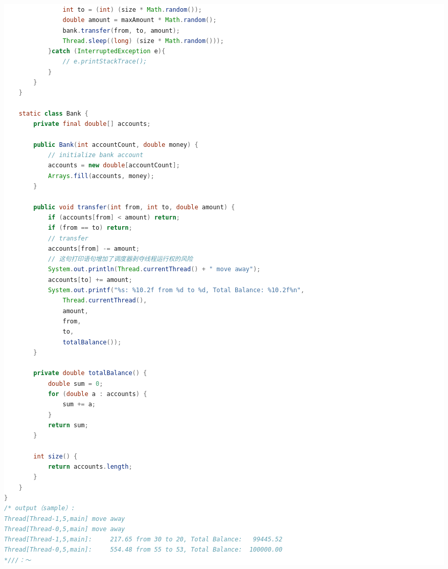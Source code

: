 ```java
                int to = (int) (size * Math.random());
                double amount = maxAmount * Math.random();
                bank.transfer(from, to, amount);
                Thread.sleep((long) (size * Math.random()));
            }catch (InterruptedException e){
                // e.printStackTrace();
            }
        }
    }

    static class Bank {
        private final double[] accounts;

        public Bank(int accountCount, double money) {
            // initialize bank account
            accounts = new double[accountCount];
            Arrays.fill(accounts, money);
        }

        public void transfer(int from, int to, double amount) {
            if (accounts[from] < amount) return;
            if (from == to) return;
            // transfer
            accounts[from] -= amount;
          	// 这句打印语句增加了调度器剥夺线程运行权的风险
            System.out.println(Thread.currentThread() + " move away");
            accounts[to] += amount;
            System.out.printf("%s: %10.2f from %d to %d, Total Balance: %10.2f%n",
                Thread.currentThread(),
                amount,
                from,
                to,
                totalBalance());
        }

        private double totalBalance() {
            double sum = 0;
            for (double a : accounts) {
                sum += a;
            }
            return sum;
        }

        int size() {
            return accounts.length;
        }
    }
}
/* output（sample）:
Thread[Thread-1,5,main] move away
Thread[Thread-0,5,main] move away
Thread[Thread-1,5,main]:     217.65 from 30 to 20, Total Balance:   99445.52
Thread[Thread-0,5,main]:     554.48 from 55 to 53, Total Balance:  100000.00
*///：～
```


[^8]: 一般看来，任务越耗时，其被CPU调度剥夺运行权的几率越大
[^9]: 可重入锁是典型的独占锁
[^10]: 实际上线程进入同步队列中排队，并自旋尝试获取锁，获取失败则线程的中断状态置位
[^11]: 计数器最大2<sup>31</sup>-1
[^12]: java文件编译的字节码会对Java代码进行拆分
[^13]: 尚不清楚前面aload_0以及dup的意义
[^14]: Java核心技术卷1 第14章并发第14.5.6节同步阻塞
[^15]: 写64位数据的需要2次独立的写入过程，每次写32位
[^16]: 不一定正确，还需要查阅资料进行确认
[^17]: 有时候资源共享是必须的，同步也是必须的
[^18]: https://docs.oracle.com/javase/specs/jls/se15/html/jls-17.html#jls-17.7